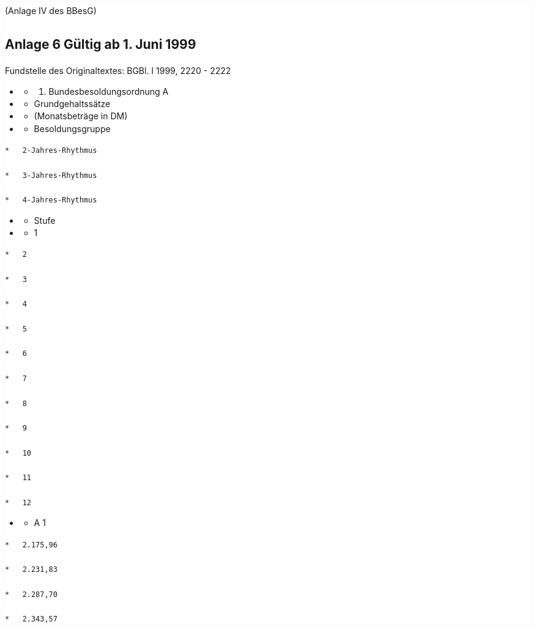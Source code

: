 





(Anlage IV des BBesG)

## Anlage 6 Gültig ab 1. Juni 1999

Fundstelle des Originaltextes: BGBl. I 1999, 2220 - 2222

*    *   1. Bundesbesoldungsordnung A


*    *   Grundgehaltssätze


*    *   (Monatsbeträge in DM)


*    *   Besoldungsgruppe

    *   2-Jahres-Rhythmus

    *   3-Jahres-Rhythmus

    *   4-Jahres-Rhythmus


*    *   Stufe


*    *   1

    *   2

    *   3

    *   4

    *   5

    *   6

    *   7

    *   8

    *   9

    *   10

    *   11

    *   12


*    *   A 1

    *   2.175,96

    *   2.231,83

    *   2.287,70

    *   2.343,57
